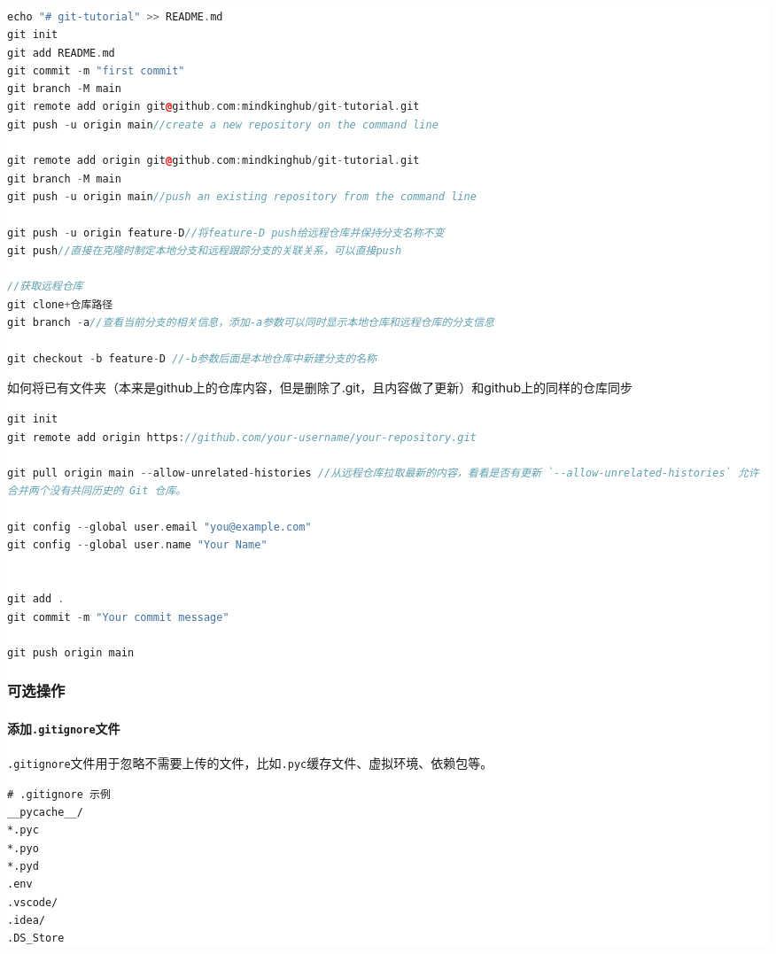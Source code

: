 ```cpp
echo "# git-tutorial" >> README.md
git init
git add README.md
git commit -m "first commit"
git branch -M main
git remote add origin git@github.com:mindkinghub/git-tutorial.git
git push -u origin main//create a new repository on the command line

git remote add origin git@github.com:mindkinghub/git-tutorial.git
git branch -M main
git push -u origin main//push an existing repository from the command line

git push -u origin feature-D//将feature-D push给远程仓库并保持分支名称不变
git push//直接在克隆时制定本地分支和远程跟踪分支的关联关系，可以直接push

//获取远程仓库
git clone+仓库路径
git branch -a//查看当前分支的相关信息，添加-a参数可以同时显示本地仓库和远程仓库的分支信息

git checkout -b feature-D //-b参数后面是本地仓库中新建分支的名称
```

如何将已有文件夹（本来是github上的仓库内容，但是删除了.git，且内容做了更新）和github上的同样的仓库同步
```c++
git init
git remote add origin https://github.com/your-username/your-repository.git

git pull origin main --allow-unrelated-histories //从远程仓库拉取最新的内容，看看是否有更新 `--allow-unrelated-histories` 允许合并两个没有共同历史的 Git 仓库。

git config --global user.email "you@example.com"
git config --global user.name "Your Name"


git add .
git commit -m "Your commit message"

git push origin main

```

### 可选操作
#### 添加`.gitignore`文件
`.gitignore`文件用于忽略不需要上传的文件，比如`.pyc`缓存文件、虚拟环境、依赖包等。
```git
# .gitignore 示例
__pycache__/
*.pyc
*.pyo
*.pyd
.env
.vscode/
.idea/
.DS_Store
```
